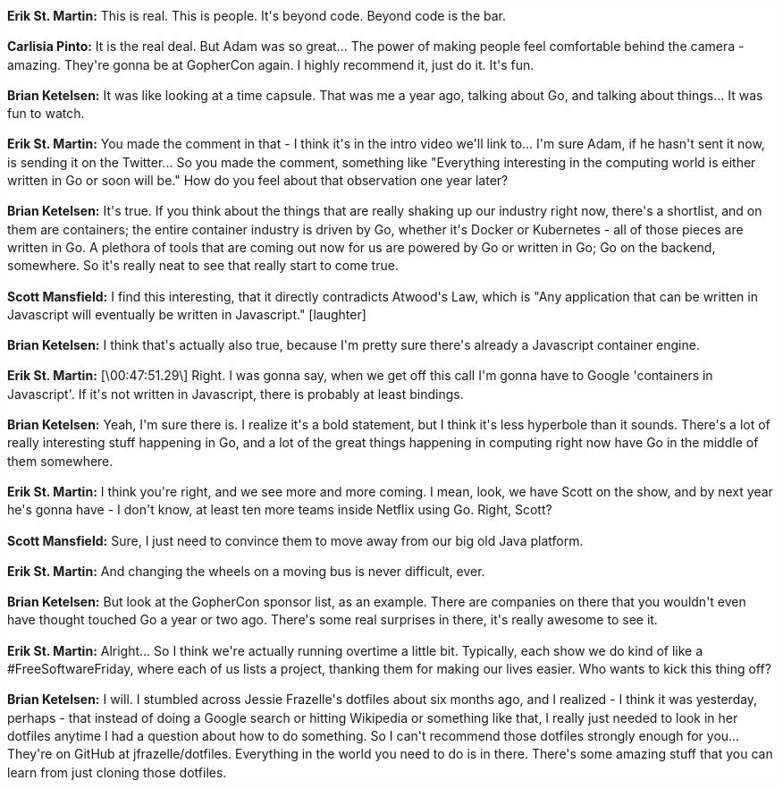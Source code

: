 **Erik St. Martin:** This is real. This is people. It's beyond code. Beyond code is the bar.

**Carlisia Pinto:** It is the real deal. But Adam was so great... The power of making people feel comfortable behind the camera - amazing. They're gonna be at GopherCon again. I highly recommend it, just do it. It's fun.

**Brian Ketelsen:** It was like looking at a time capsule. That was me a year ago, talking about Go, and talking about things... It was fun to watch.

**Erik St. Martin:** You made the comment in that - I think it's in the intro video we'll link to... I'm sure Adam, if he hasn't sent it now, is sending it on the Twitter... So you made the comment, something like "Everything interesting in the computing world is either written in Go or soon will be." How do you feel about that observation one year later?

**Brian Ketelsen:** It's true. If you think about the things that are really shaking up our industry right now, there's a shortlist, and on them are containers; the entire container industry is driven by Go, whether it's Docker or Kubernetes - all of those pieces are written in Go. A plethora of tools that are coming out now for us are powered by Go or written in Go; Go on the backend, somewhere. So it's really neat to see that really start to come true.

**Scott Mansfield:** I find this interesting, that it directly contradicts Atwood's Law, which is "Any application that can be written in Javascript will eventually be written in Javascript." \[laughter\]

**Brian Ketelsen:** I think that's actually also true, because I'm pretty sure there's already a Javascript container engine.

**Erik St. Martin:** \[\\00:47:51.29\\\] Right. I was gonna say, when we get off this call I'm gonna have to Google 'containers in Javascript'. If it's not written in Javascript, there is probably at least bindings.

**Brian Ketelsen:** Yeah, I'm sure there is. I realize it's a bold statement, but I think it's less hyperbole than it sounds. There's a lot of really interesting stuff happening in Go, and a lot of the great things happening in computing right now have Go in the middle of them somewhere.

**Erik St. Martin:** I think you're right, and we see more and more coming. I mean, look, we have Scott on the show, and by next year he's gonna have - I don't know, at least ten more teams inside Netflix using Go. Right, Scott?

**Scott Mansfield:** Sure, I just need to convince them to move away from our big old Java platform.

**Erik St. Martin:** And changing the wheels on a moving bus is never difficult, ever.

**Brian Ketelsen:** But look at the GopherCon sponsor list, as an example. There are companies on there that you wouldn't even have thought touched Go a year or two ago. There's some real surprises in there, it's really awesome to see it.

**Erik St. Martin:** Alright... So I think we're actually running overtime a little bit. Typically, each show we do kind of like a \#FreeSoftwareFriday, where each of us lists a project, thanking them for making our lives easier. Who wants to kick this thing off?

**Brian Ketelsen:** I will. I stumbled across Jessie Frazelle's dotfiles about six months ago, and I realized - I think it was yesterday, perhaps - that instead of doing a Google search or hitting Wikipedia or something like that, I really just needed to look in her dotfiles anytime I had a question about how to do something. So I can't recommend those dotfiles strongly enough for you... They're on GitHub at jfrazelle/dotfiles. Everything in the world you need to do is in there. There's some amazing stuff that you can learn from just cloning those dotfiles.
